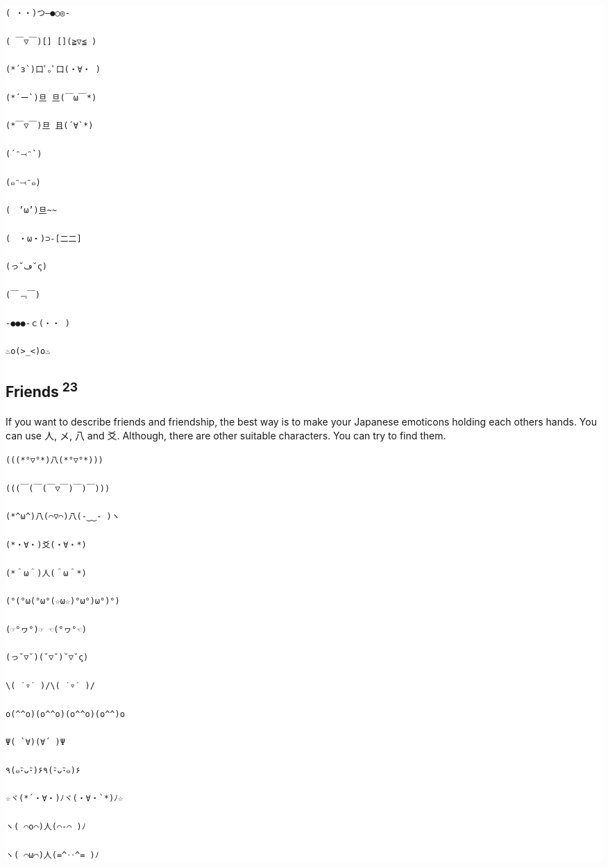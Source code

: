 ```
( ・・)つ―●○◎-

( ￣▽￣)[] [](≧▽≦ )

(*´з`)口ﾟ｡ﾟ口(・∀・ )

(*´ー`)旦 旦(￣ω￣*)

(*￣▽￣)旦 且(´∀`*)

(´ᵔ⤙ᵔ`)

(๑ᵔ⤙ᵔ๑)

(　’ω’)旦~~

(　・ω・)⊃-[二二]

(っ˘ڡ˘ς)

(￣﹃￣)

-●●●-ｃ(・・ )

♨o(>_<)o♨
```

## Friends <sup>23</sup>

If you want to describe friends and friendship, the best way is to make your Japanese emoticons holding each others hands. You can use 人, メ, 八 and 爻. Although, there are other suitable characters. You can try to find them.

```
(((*°▽°*)八(*°▽°*)))

(((￣(￣(￣▽￣)￣)￣)))

(*^ω^)八(⌒▽⌒)八(-‿‿- )ヽ

(*・∀・)爻(・∀・*)

(*＾ω＾)人(＾ω＾*)

(°(°ω(°ω°(☆ω☆)°ω°)ω°)°)

(☞°ヮ°)☞ ☜(°ヮ°☜)

(っ˘▽˘)(˘▽˘)˘▽˘ς)

\( ˙▿˙ )/\( ˙▿˙ )/

o(^^o)(o^^o)(o^^o)(o^^)o

Ψ( `∀)(∀´ )Ψ

٩(๑･ิᴗ･ิ)۶٩(･ิᴗ･ิ๑)۶

☆ヾ(*´・∀・)ﾉヾ(・∀・`*)ﾉ☆

ヽ( ⌒o⌒)人(⌒-⌒ )ﾉ

ヽ( ⌒ω⌒)人(=^‥^= )ﾉ
```